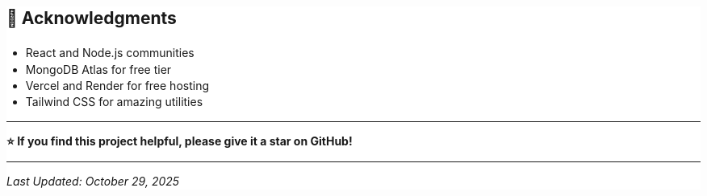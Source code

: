 ## 🙏 Acknowledgments

- React and Node.js communities
- MongoDB Atlas for free tier
- Vercel and Render for free hosting
- Tailwind CSS for amazing utilities

---

**⭐ If you find this project helpful, please give it a star on GitHub!**

---

*Last Updated: October 29, 2025*
